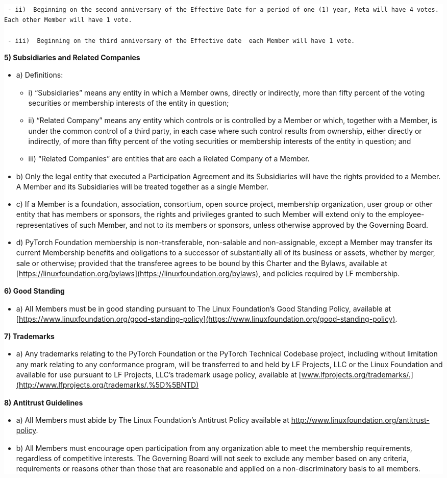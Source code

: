	 - ii)  Beginning on the second anniversary of the Effective Date for a period of one (1) year, Meta will have 4 votes. Each other Member will have 1 vote.

	 - iii)  Beginning on the third anniversary of the Effective date  each Member will have 1 vote.
    

**5)  Subsidiaries and Related Companies**
    

 - a)  Definitions:

	 - i)  “Subsidiaries” means any entity in which a Member owns, directly or indirectly, more than fifty percent of the voting securities or membership interests of the entity in question;

	 - ii)  “Related Company” means any entity which controls or is controlled by a Member or which, together with a Member, is under the common control of a third party, in each case where such control results from ownership, either directly or indirectly, of more than fifty percent of the voting securities or membership interests of the entity in question; and

	 - iii)  “Related Companies” are entities that are each a Related Company of a Member.

 - b)  Only the legal entity that executed a Participation Agreement and its Subsidiaries will have the rights provided to a Member. A Member and its Subsidiaries will be treated together as a single Member.

 - c)  If a Member is a foundation, association, consortium, open source project, membership organization, user group or other entity that has members or sponsors, the rights and privileges granted to such Member will extend only to the employee-representatives of such Member, and not to its members or sponsors, unless otherwise approved by the Governing Board.

 - d)  PyTorch Foundation membership is non-transferable, non-salable and non-assignable, except a Member may transfer its current Membership benefits and obligations to a successor of substantially all of its business or assets, whether by merger, sale or otherwise; provided that the transferee agrees to be bound by this Charter and the Bylaws, available at [https://linuxfoundation.org/bylaws](https://linuxfoundation.org/bylaws), and policies required by LF membership.
    

**6)  Good Standing**
    

 - a)  All Members must be in good standing pursuant to The Linux Foundation’s Good Standing Policy, available at [https://www.linuxfoundation.org/good-standing-policy](https://www.linuxfoundation.org/good-standing-policy).
    

**7)  Trademarks**
    

 - a)  Any trademarks relating to the PyTorch Foundation or the PyTorch Technical Codebase project, including without limitation any mark relating to any conformance program, will be transferred to and held by LF Projects, LLC or the Linux Foundation and available for use pursuant to LF Projects, LLC’s trademark usage policy, available at [www.lfprojects.org/trademarks/.](http://www.lfprojects.org/trademarks/.%5D%5BNTD)
    

**8)  Antitrust Guidelines**
    

 - a)  All Members must abide by The Linux Foundation’s Antitrust Policy available at http://www.linuxfoundation.org/antitrust-policy.

 - b)  All Members must encourage open participation from any organization able to meet the membership requirements, regardless of competitive interests. The Governing Board will not seek to exclude any member based on any criteria, requirements or reasons other than those that are reasonable and applied on a non-discriminatory basis to all members.
    